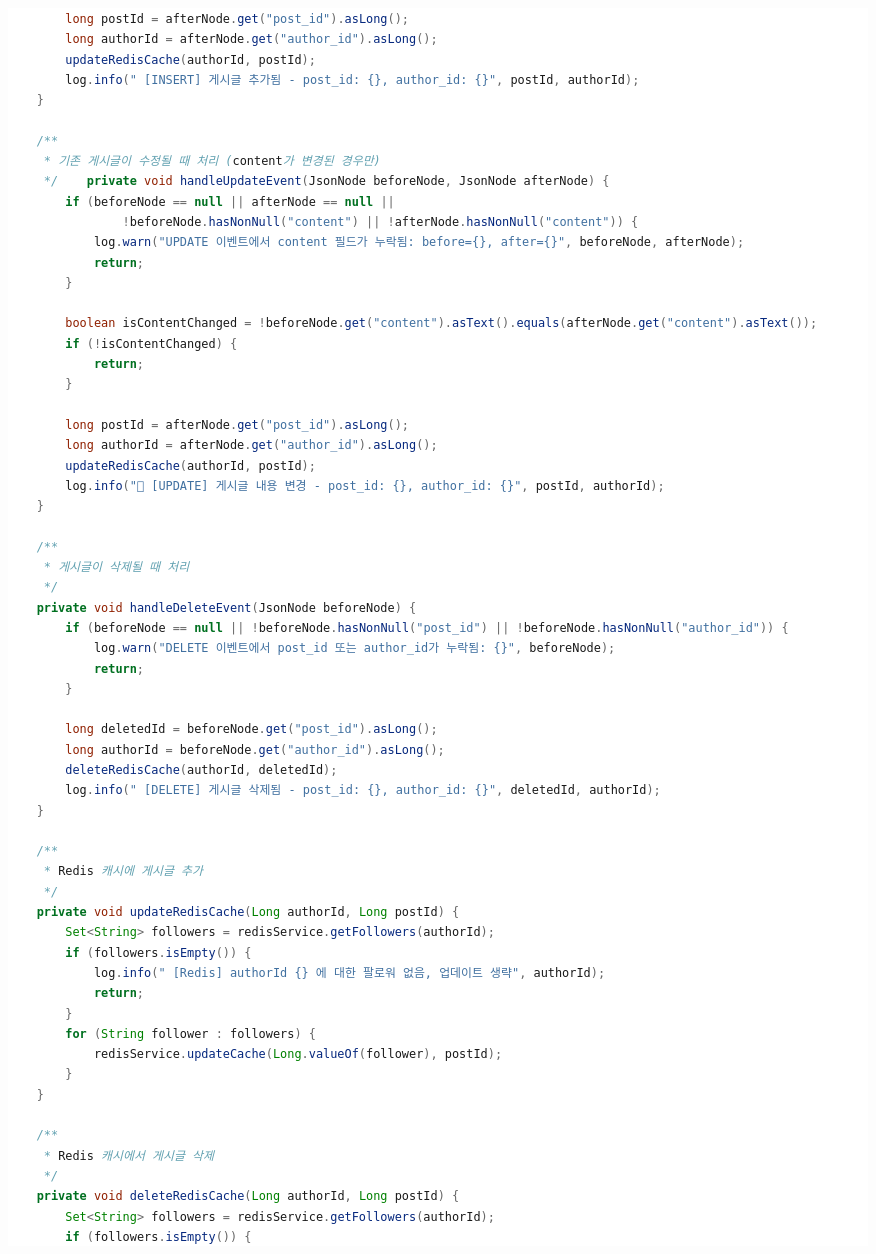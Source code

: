 ```java
        long postId = afterNode.get("post_id").asLong();  
        long authorId = afterNode.get("author_id").asLong();  
        updateRedisCache(authorId, postId);  
        log.info(" [INSERT] 게시글 추가됨 - post_id: {}, author_id: {}", postId, authorId);  
    }  
  
    /**  
     * 기존 게시글이 수정될 때 처리 (content가 변경된 경우만)  
     */    private void handleUpdateEvent(JsonNode beforeNode, JsonNode afterNode) {  
        if (beforeNode == null || afterNode == null ||  
                !beforeNode.hasNonNull("content") || !afterNode.hasNonNull("content")) {  
            log.warn("UPDATE 이벤트에서 content 필드가 누락됨: before={}, after={}", beforeNode, afterNode);  
            return;  
        }  
  
        boolean isContentChanged = !beforeNode.get("content").asText().equals(afterNode.get("content").asText());  
        if (!isContentChanged) {  
            return;  
        }  
  
        long postId = afterNode.get("post_id").asLong();  
        long authorId = afterNode.get("author_id").asLong();  
        updateRedisCache(authorId, postId);  
        log.info("🔄 [UPDATE] 게시글 내용 변경 - post_id: {}, author_id: {}", postId, authorId);  
    }  
  
    /**  
     * 게시글이 삭제될 때 처리  
     */  
    private void handleDeleteEvent(JsonNode beforeNode) {  
        if (beforeNode == null || !beforeNode.hasNonNull("post_id") || !beforeNode.hasNonNull("author_id")) {  
            log.warn("DELETE 이벤트에서 post_id 또는 author_id가 누락됨: {}", beforeNode);  
            return;  
        }  
  
        long deletedId = beforeNode.get("post_id").asLong();  
        long authorId = beforeNode.get("author_id").asLong();  
        deleteRedisCache(authorId, deletedId);  
        log.info(" [DELETE] 게시글 삭제됨 - post_id: {}, author_id: {}", deletedId, authorId);  
    }  
  
    /**  
     * Redis 캐시에 게시글 추가  
     */  
    private void updateRedisCache(Long authorId, Long postId) {  
        Set<String> followers = redisService.getFollowers(authorId);  
        if (followers.isEmpty()) {  
            log.info(" [Redis] authorId {} 에 대한 팔로워 없음, 업데이트 생략", authorId);  
            return;  
        }  
        for (String follower : followers) {  
            redisService.updateCache(Long.valueOf(follower), postId);  
        }  
    }  
  
    /**  
     * Redis 캐시에서 게시글 삭제  
     */  
    private void deleteRedisCache(Long authorId, Long postId) {  
        Set<String> followers = redisService.getFollowers(authorId);  
        if (followers.isEmpty()) {  
```
